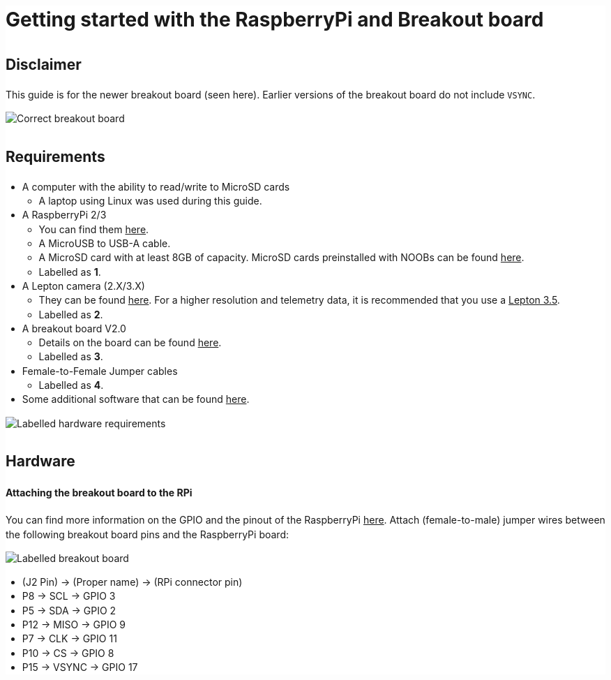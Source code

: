 # Getting started with the RaspberryPi and Breakout board

## Disclaimer

This guide is for the newer breakout board (seen here). Earlier versions of the breakout board do not include ```VSYNC```.

![Correct breakout board](https://lepton.flir.com/wp-content/uploads/2015/06/1.jpg)

## Requirements

- A computer with the ability to read/write to MicroSD cards
  - A laptop using Linux was used during this guide.
- A RaspberryPi 2/3
  - You can find them [here](https://www.digikey.com/products/en/development-boards-kits-programmers/evaluation-boards-embedded-mcu-dsp/786?k=Raspberry+Pi&k=&pkeyword=Raspberry+Pi&pv1742=726&sf=0&FV=ffe00312&quantity=&ColumnSort=0&page=1&pageSize=25).
  - A MicroUSB to USB-A cable.
  - A MicroSD card with at least 8GB of capacity. MicroSD cards preinstalled with NOOBs can be found [here](https://thepihut.com/collections/raspberry-pi-sd-cards-and-adapters/products/noobs-preinstalled-sd-card).
  - Labelled as __1__.
- A Lepton camera (2.X/3.X)
  - They can be found [here](https://www.digikey.com/products/en/sensors-transducers/image-sensors-camera/532?k=&pkeyword=&s=48165&s=64527&sf=0&FV=ffe00214&quantity=&ColumnSort=0&page=1&pageSize=25). For a higher resolution and telemetry data, it is recommended that you use a [Lepton 3.5](https://www.digikey.com/product-detail/en/flir/500-0771-01/500-0771-01-ND/7606616).
  - Labelled as __2__.
- A breakout board V2.0
  - Details on the board can be found [here](https://lepton.flir.com/hardware/#lepton-breakout-board-v20).
  - Labelled as __3__.
- Female-to-Female Jumper cables
  - Labelled as __4__.
- Some additional software that can be found [here]().

![Labelled hardware requirements](https://lepton.flir.com/wp-content/uploads/2019/01/2-1.jpg)

## Hardware

#### Attaching the breakout board to the RPi

You can find more information on the GPIO and the pinout of the RaspberryPi [here](https://www.raspberrypi.org/documentation/usage/gpio/). Attach (female-to-male) jumper wires between the following breakout board pins and the RaspberryPi board:

![Labelled breakout board](https://lepton.flir.com/wp-content/uploads/2019/01/breakout_labelled.jpg)

- (J2 Pin) -> (Proper name) -> (RPi connector pin)
- P8 -> SCL -> GPIO 3
- P5 -> SDA -> GPIO 2
- P12 -> MISO -> GPIO 9
- P7 -> CLK -> GPIO 11
- P10 -> CS -> GPIO 8
- P15 -> VSYNC -> GPIO 17
